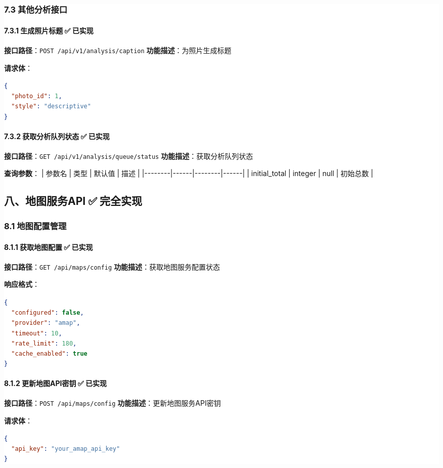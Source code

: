 ### 7.3 其他分析接口

#### 7.3.1 生成照片标题 ✅ 已实现
**接口路径**：`POST /api/v1/analysis/caption`
**功能描述**：为照片生成标题

**请求体**：
```json
{
  "photo_id": 1,
  "style": "descriptive"
}
```

#### 7.3.2 获取分析队列状态 ✅ 已实现
**接口路径**：`GET /api/v1/analysis/queue/status`
**功能描述**：获取分析队列状态

**查询参数**：
| 参数名 | 类型 | 默认值 | 描述 |
|--------|------|--------|------|
| initial_total | integer | null | 初始总数 |

## 八、地图服务API ✅ 完全实现

### 8.1 地图配置管理

#### 8.1.1 获取地图配置 ✅ 已实现
**接口路径**：`GET /api/maps/config`
**功能描述**：获取地图服务配置状态

**响应格式**：
```json
{
  "configured": false,
  "provider": "amap",
  "timeout": 10,
  "rate_limit": 180,
  "cache_enabled": true
}
```

#### 8.1.2 更新地图API密钥 ✅ 已实现
**接口路径**：`POST /api/maps/config`
**功能描述**：更新地图服务API密钥

**请求体**：
```json
{
  "api_key": "your_amap_api_key"
}
```
